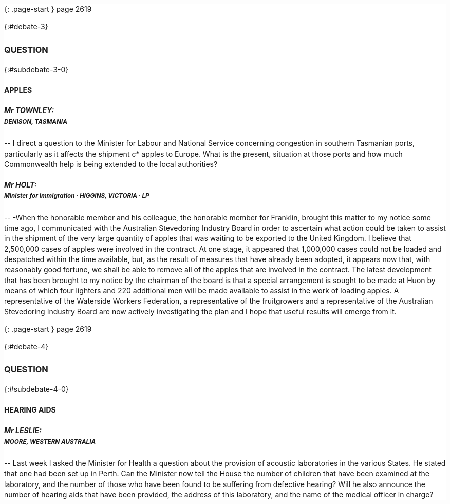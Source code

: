 {: .page-start }
page 2619

{:#debate-3}
### QUESTION

{:#subdebate-3-0}
#### APPLES

##### Mr TOWNLEY:<br><small class="text-muted">DENISON, TASMANIA</small>

-- I direct a question to the Minister for Labour and National Service concerning congestion in southern Tasmanian ports, particularly as it affects the shipment c*  apples  to Europe. What is the present, situation at those ports and how much Commonwealth help is being extended to the local authorities? 

##### Mr HOLT:<br><small class="text-muted">Minister for Immigration &middot; HIGGINS, VICTORIA &middot; LP</small>

-- -When the honorable member and his colleague, the honorable member for Franklin, brought this matter to my notice some time ago, I communicated with the Australian Stevedoring Industry Board in order to ascertain what action could be taken to assist in the shipment of the very large quantity of apples that was waiting to be exported to the United Kingdom. I believe that 2,500,000 cases of apples were involved in the contract. At one stage, it appeared that 1,000,000 cases could not be loaded and despatched within the time available, but, as the result of measures that have already been adopted, it appears now that, with reasonably good fortune, we shall be able to remove all of the apples that are involved in the contract. The latest development that has been brought to my notice by the  chairman  of the board is that a special arrangement is sought to be made at Huon by means of which four lighters and 220 additional men will be made available to assist in the work of loading apples. A representative of the Waterside Workers Federation, a representative of the fruitgrowers and a representative of the Australian Stevedoring Industry Board are now actively investigating the plan and I hope that useful results will emerge from it. 

{: .page-start }
page 2619

{:#debate-4}
### QUESTION

{:#subdebate-4-0}
#### HEARING AIDS

##### Mr LESLIE:<br><small class="text-muted">MOORE, WESTERN AUSTRALIA</small>

-- Last week I asked the Minister for Health a question about the provision of acoustic laboratories in the various States. He stated that one had been set up in Perth. Can the Minister now tell the House the number of children that have been examined at the laboratory, and the number of those who have been found to be suffering from defective hearing? Will he also announce the number of hearing aids that have been provided, the address of this laboratory, and the name of the medical officer in charge? 
